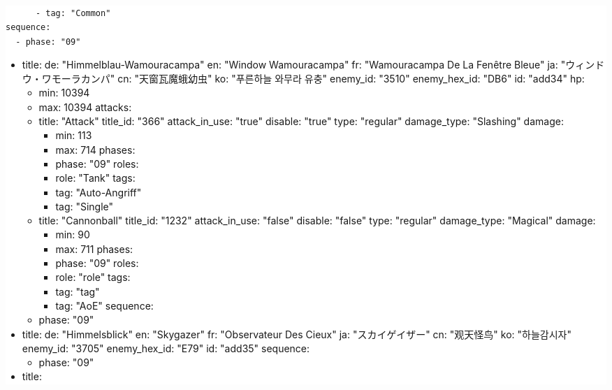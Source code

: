           - tag: "Common"
    sequence:
      - phase: "09"
  - title:
      de: "Himmelblau-Wamouracampa"
      en: "Window Wamouracampa"
      fr: "Wamouracampa De La Fenêtre Bleue"
      ja: "ウィンドウ・ワモーラカンパ"
      cn: "天窗瓦魔蛾幼虫"
      ko: "푸른하늘 와무라 유충"
    enemy_id: "3510"
    enemy_hex_id: "DB6"
    id: "add34"
    hp:
      - min: 10394
      - max: 10394
    attacks:
      - title: "Attack"
        title_id: "366"
        attack_in_use: "true"
        disable: "true"
        type: "regular"
        damage_type: "Slashing"
        damage:
          - min: 113
          - max: 714
        phases:
          - phase: "09"
        roles:
          - role: "Tank"
        tags:
          - tag: "Auto-Angriff"
          - tag: "Single"
      - title: "Cannonball"
        title_id: "1232"
        attack_in_use: "false"
        disable: "false"
        type: "regular"
        damage_type: "Magical"
        damage:
          - min: 90
          - max: 711
        phases:
          - phase: "09"
        roles:
          - role: "role"
        tags:
          - tag: "tag"
          - tag: "AoE"
    sequence:
      - phase: "09"
  - title:
      de: "Himmelsblick"
      en: "Skygazer"
      fr: "Observateur Des Cieux"
      ja: "スカイゲイザー"
      cn: "观天怪鸟"
      ko: "하늘감시자"
    enemy_id: "3705"
    enemy_hex_id: "E79"
    id: "add35"
    sequence:
      - phase: "09"
  - title: